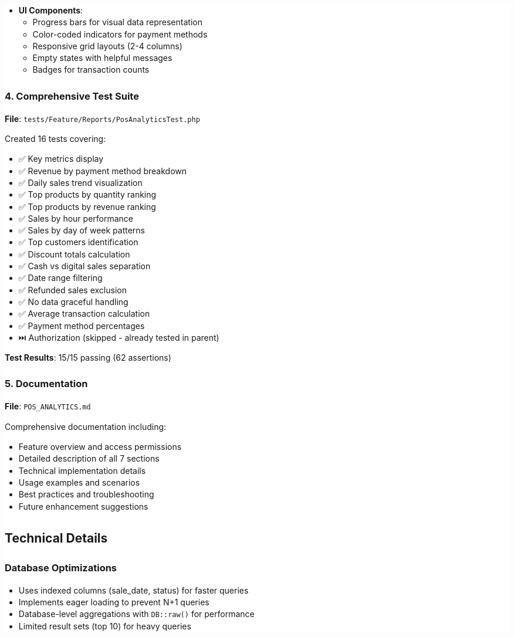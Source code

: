 -   **UI Components**:
    -   Progress bars for visual data representation
    -   Color-coded indicators for payment methods
    -   Responsive grid layouts (2-4 columns)
    -   Empty states with helpful messages
    -   Badges for transaction counts

### 4. Comprehensive Test Suite

**File**: `tests/Feature/Reports/PosAnalyticsTest.php`

Created 16 tests covering:

-   ✅ Key metrics display
-   ✅ Revenue by payment method breakdown
-   ✅ Daily sales trend visualization
-   ✅ Top products by quantity ranking
-   ✅ Top products by revenue ranking
-   ✅ Sales by hour performance
-   ✅ Sales by day of week patterns
-   ✅ Top customers identification
-   ✅ Discount totals calculation
-   ✅ Cash vs digital sales separation
-   ✅ Date range filtering
-   ✅ Refunded sales exclusion
-   ✅ No data graceful handling
-   ✅ Average transaction calculation
-   ✅ Payment method percentages
-   ⏭️ Authorization (skipped - already tested in parent)

**Test Results**: 15/15 passing (62 assertions)

### 5. Documentation

**File**: `POS_ANALYTICS.md`

Comprehensive documentation including:

-   Feature overview and access permissions
-   Detailed description of all 7 sections
-   Technical implementation details
-   Usage examples and scenarios
-   Best practices and troubleshooting
-   Future enhancement suggestions

## Technical Details

### Database Optimizations

-   Uses indexed columns (sale_date, status) for faster queries
-   Implements eager loading to prevent N+1 queries
-   Database-level aggregations with `DB::raw()` for performance
-   Limited result sets (top 10) for heavy queries
